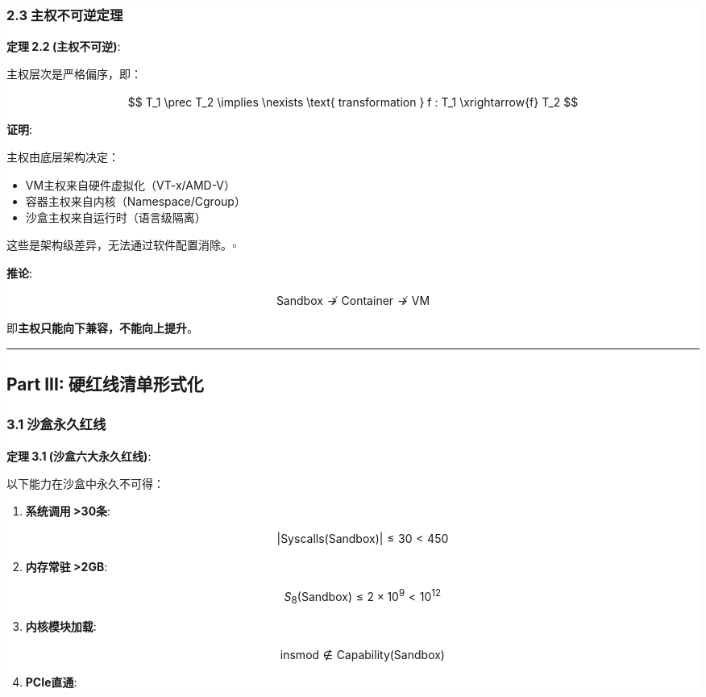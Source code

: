 ### 2.3 主权不可逆定理

**定理 2.2 (主权不可逆)**:

主权层次是严格偏序，即：

$$
T_1 \prec T_2 \implies \nexists \text{ transformation } f : T_1 \xrightarrow{f} T_2
$$

**证明**:

主权由底层架构决定：

- VM主权来自硬件虚拟化（VT-x/AMD-V）
- 容器主权来自内核（Namespace/Cgroup）
- 沙盒主权来自运行时（语言级隔离）

这些是架构级差异，无法通过软件配置消除。$\square$

**推论**:

$$
\text{Sandbox} \nrightarrow \text{Container} \nrightarrow \text{VM}
$$

即**主权只能向下兼容，不能向上提升**。

---

## Part III: 硬红线清单形式化

### 3.1 沙盒永久红线

**定理 3.1 (沙盒六大永久红线)**:

以下能力在沙盒中永久不可得：

1. **系统调用 >30条**:

    $$
    |\text{Syscalls}(\text{Sandbox})| \leq 30 < 450
    $$

2. **内存常驻 >2GB**:

    $$
    S_8(\text{Sandbox}) \leq 2 \times 10^9 < 10^{12}
    $$

3. **内核模块加载**:

    $$
    \text{insmod} \notin \text{Capability}(\text{Sandbox})
    $$

4. **PCIe直通**:
